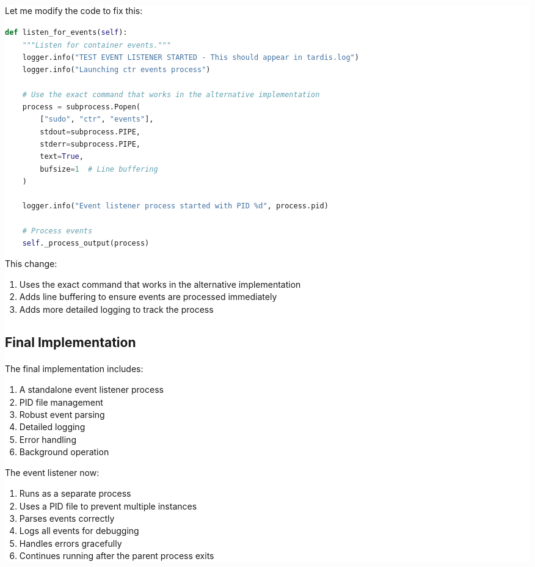 Let me modify the code to fix this:

```python
def listen_for_events(self):
    """Listen for container events."""
    logger.info("TEST EVENT LISTENER STARTED - This should appear in tardis.log")
    logger.info("Launching ctr events process")
    
    # Use the exact command that works in the alternative implementation
    process = subprocess.Popen(
        ["sudo", "ctr", "events"],
        stdout=subprocess.PIPE,
        stderr=subprocess.PIPE,
        text=True,
        bufsize=1  # Line buffering
    )
    
    logger.info("Event listener process started with PID %d", process.pid)
    
    # Process events
    self._process_output(process)
```

This change:
1. Uses the exact command that works in the alternative implementation
2. Adds line buffering to ensure events are processed immediately
3. Adds more detailed logging to track the process

## Final Implementation

The final implementation includes:
1. A standalone event listener process
2. PID file management
3. Robust event parsing
4. Detailed logging
5. Error handling
6. Background operation

The event listener now:
1. Runs as a separate process
2. Uses a PID file to prevent multiple instances
3. Parses events correctly
4. Logs all events for debugging
5. Handles errors gracefully
6. Continues running after the parent process exits 